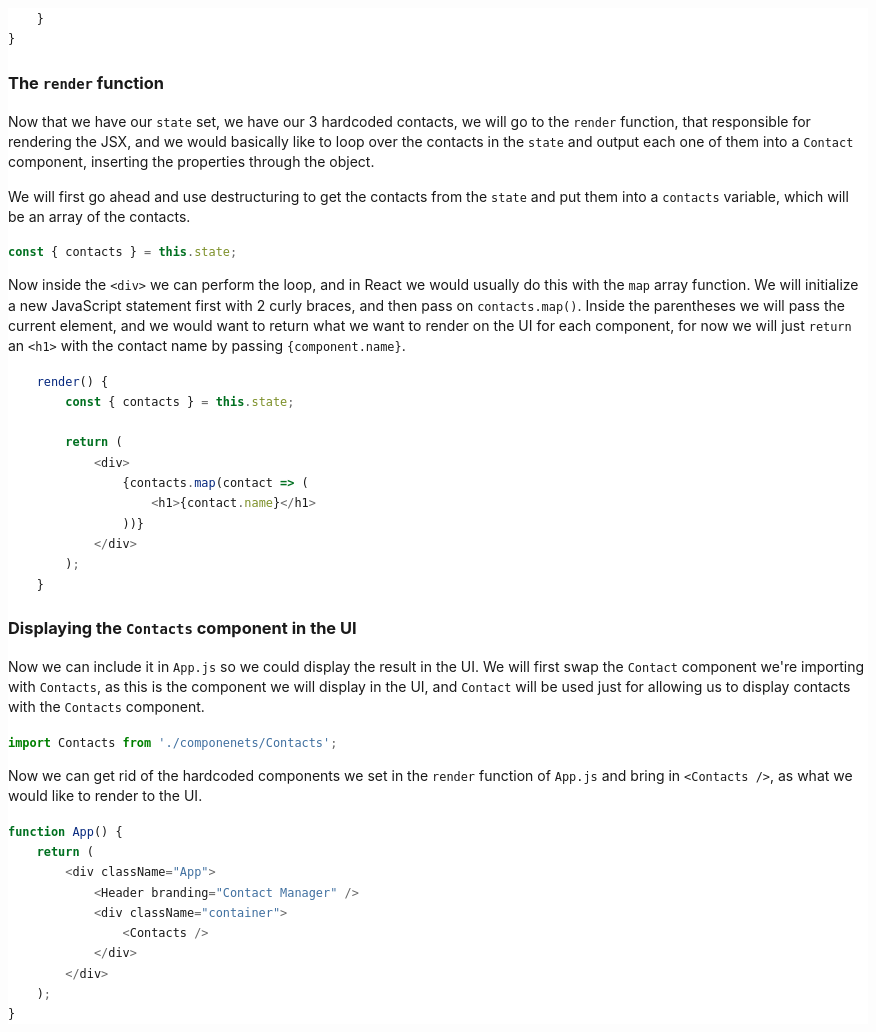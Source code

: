 ```js
	}
}
```

### The `render` function

Now that we have our `state` set, we have our 3 hardcoded contacts, we will go to the `render` function, that responsible for rendering the JSX, and we would basically like to loop over the contacts in the `state` and output each one of them into a `Contact` component, inserting the properties through the object.

We will first go ahead and use destructuring to get the contacts from the `state` and put them into a `contacts` variable, which will be an array of the contacts.

```js
const { contacts } = this.state;
```

Now inside the `<div>` we can perform the loop, and in React we would usually do this with the `map` array function. We will initialize a new JavaScript statement first with 2 curly braces, and then pass on `contacts.map()`. Inside the parentheses we will pass the current element, and we would want to return what we want to render on the UI for each component, for now we will just `return` an `<h1>` with the contact name by passing `{component.name}`.

```js
	render() {
		const { contacts } = this.state;

		return (
			<div>
				{contacts.map(contact => (
					<h1>{contact.name}</h1>
				))}
			</div>
		);
	}
```

### Displaying the `Contacts` component in the UI

Now we can include it in `App.js` so we could display the result in the UI. We will first swap the `Contact` component we're importing with `Contacts`, as this is the component we will display in the UI, and `Contact` will be used just for allowing us to display contacts with the `Contacts` component.

```js
import Contacts from './componenets/Contacts';
```

Now we can get rid of the hardcoded components we set in the `render` function of `App.js` and bring in `<Contacts />`, as what we would like to render to the UI.

```js
function App() {
	return (
		<div className="App">
			<Header branding="Contact Manager" />
			<div className="container">
				<Contacts />
			</div>
		</div>
	);
}
```
